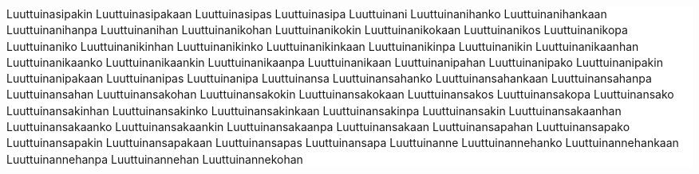 Luuttuinasipakin
Luuttuinasipakaan
Luuttuinasipas
Luuttuinasipa
Luuttuinani
Luuttuinanihanko
Luuttuinanihankaan
Luuttuinanihanpa
Luuttuinanihan
Luuttuinanikohan
Luuttuinanikokin
Luuttuinanikokaan
Luuttuinanikos
Luuttuinanikopa
Luuttuinaniko
Luuttuinanikinhan
Luuttuinanikinko
Luuttuinanikinkaan
Luuttuinanikinpa
Luuttuinanikin
Luuttuinanikaanhan
Luuttuinanikaanko
Luuttuinanikaankin
Luuttuinanikaanpa
Luuttuinanikaan
Luuttuinanipahan
Luuttuinanipako
Luuttuinanipakin
Luuttuinanipakaan
Luuttuinanipas
Luuttuinanipa
Luuttuinansa
Luuttuinansahanko
Luuttuinansahankaan
Luuttuinansahanpa
Luuttuinansahan
Luuttuinansakohan
Luuttuinansakokin
Luuttuinansakokaan
Luuttuinansakos
Luuttuinansakopa
Luuttuinansako
Luuttuinansakinhan
Luuttuinansakinko
Luuttuinansakinkaan
Luuttuinansakinpa
Luuttuinansakin
Luuttuinansakaanhan
Luuttuinansakaanko
Luuttuinansakaankin
Luuttuinansakaanpa
Luuttuinansakaan
Luuttuinansapahan
Luuttuinansapako
Luuttuinansapakin
Luuttuinansapakaan
Luuttuinansapas
Luuttuinansapa
Luuttuinanne
Luuttuinannehanko
Luuttuinannehankaan
Luuttuinannehanpa
Luuttuinannehan
Luuttuinannekohan